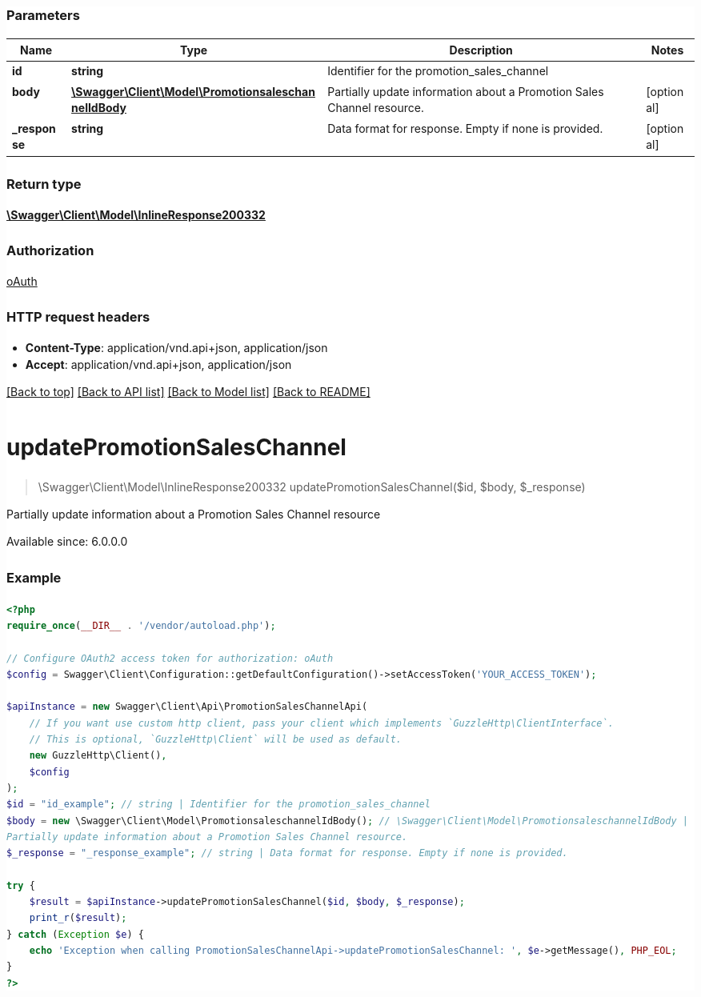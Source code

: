 ### Parameters

Name | Type | Description  | Notes
------------- | ------------- | ------------- | -------------
 **id** | **string**| Identifier for the promotion_sales_channel |
 **body** | [**\Swagger\Client\Model\PromotionsaleschannelIdBody**](../Model/PromotionsaleschannelIdBody.md)| Partially update information about a Promotion Sales Channel resource. | [optional]
 **_response** | **string**| Data format for response. Empty if none is provided. | [optional]

### Return type

[**\Swagger\Client\Model\InlineResponse200332**](../Model/InlineResponse200332.md)

### Authorization

[oAuth](../../README.md#oAuth)

### HTTP request headers

 - **Content-Type**: application/vnd.api+json, application/json
 - **Accept**: application/vnd.api+json, application/json

[[Back to top]](#) [[Back to API list]](../../README.md#documentation-for-api-endpoints) [[Back to Model list]](../../README.md#documentation-for-models) [[Back to README]](../../README.md)

# **updatePromotionSalesChannel**
> \Swagger\Client\Model\InlineResponse200332 updatePromotionSalesChannel($id, $body, $_response)

Partially update information about a Promotion Sales Channel resource

Available since: 6.0.0.0

### Example
```php
<?php
require_once(__DIR__ . '/vendor/autoload.php');

// Configure OAuth2 access token for authorization: oAuth
$config = Swagger\Client\Configuration::getDefaultConfiguration()->setAccessToken('YOUR_ACCESS_TOKEN');

$apiInstance = new Swagger\Client\Api\PromotionSalesChannelApi(
    // If you want use custom http client, pass your client which implements `GuzzleHttp\ClientInterface`.
    // This is optional, `GuzzleHttp\Client` will be used as default.
    new GuzzleHttp\Client(),
    $config
);
$id = "id_example"; // string | Identifier for the promotion_sales_channel
$body = new \Swagger\Client\Model\PromotionsaleschannelIdBody(); // \Swagger\Client\Model\PromotionsaleschannelIdBody | Partially update information about a Promotion Sales Channel resource.
$_response = "_response_example"; // string | Data format for response. Empty if none is provided.

try {
    $result = $apiInstance->updatePromotionSalesChannel($id, $body, $_response);
    print_r($result);
} catch (Exception $e) {
    echo 'Exception when calling PromotionSalesChannelApi->updatePromotionSalesChannel: ', $e->getMessage(), PHP_EOL;
}
?>
```
